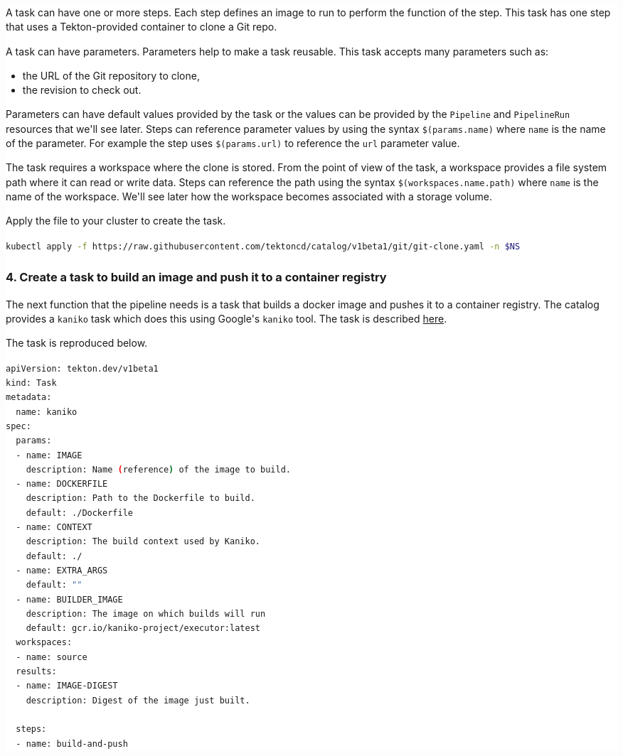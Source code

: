 A task can have one or more steps.  Each step defines an image to run to perform the function of the step.
This task has one step that uses a Tekton-provided container to clone a Git repo.

A task can have parameters.  Parameters help to make a task reusable.
This task accepts many parameters such as:

* the URL of the Git repository to clone,
* the revision to check out.

Parameters can have default values provided by the task or the values can be provided by the `Pipeline` and `PipelineRun` resources that we'll see later.
Steps can reference parameter values by using the syntax `$(params.name)` where `name` is the name of the parameter.
For example the step uses `$(params.url)` to reference the `url` parameter value.

The task requires a workspace where the clone is stored.
From the point of view of the task, a workspace provides a file system path where it can read or write data.
Steps can reference the path using the syntax `$(workspaces.name.path)` where `name` is the name of the workspace.
We'll see later how the workspace becomes associated with a storage volume.

Apply the file to your cluster to create the task.

```bash
kubectl apply -f https://raw.githubusercontent.com/tektoncd/catalog/v1beta1/git/git-clone.yaml -n $NS
```

### 4. Create a task to build an image and push it to a container registry

The next function that the pipeline needs is a task that builds a docker image and pushes it to a container registry.
The catalog provides a `kaniko` task which does this using Google's `kaniko` tool.
The task is described [here](https://github.com/tektoncd/catalog/tree/v1beta1/kaniko).

The task is reproduced below.

```bash
apiVersion: tekton.dev/v1beta1
kind: Task
metadata:
  name: kaniko
spec:
  params:
  - name: IMAGE
    description: Name (reference) of the image to build.
  - name: DOCKERFILE
    description: Path to the Dockerfile to build.
    default: ./Dockerfile
  - name: CONTEXT
    description: The build context used by Kaniko.
    default: ./
  - name: EXTRA_ARGS
    default: ""
  - name: BUILDER_IMAGE
    description: The image on which builds will run
    default: gcr.io/kaniko-project/executor:latest
  workspaces:
  - name: source
  results:
  - name: IMAGE-DIGEST
    description: Digest of the image just built.

  steps:
  - name: build-and-push
```